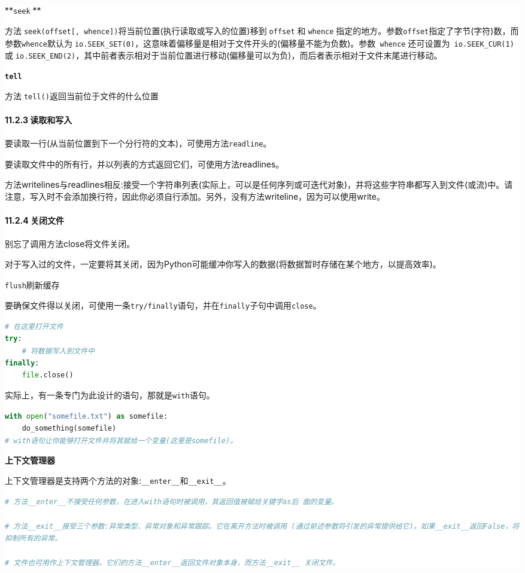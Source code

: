 **`seek` **

方法 `seek(offset[, whence])`将当前位置(执行读取或写入的位置)移到 `offset` 和 `whence` 指定的地方。参数` offset `指定了字节(字符)数，而参数` whence `默认为 `io.SEEK_SET(0)`，这意味着偏移量是相对于文件开头的(偏移量不能为负数)。参数` whence` 还可设置为` io.SEEK_CUR(1)`或 `io.SEEK_END(2)`，其中前者表示相对于当前位置进行移动(偏移量可以为负)，而后者表示相对于文件末尾进行移动。

**`tell`**

方法 `tell()`返回当前位于文件的什么位置



#### 11.2.3 读取和写入

要读取一行(从当前位置到下一个分行符的文本)，可使用方法`readline`。

要读取文件中的所有行，并以列表的方式返回它们，可使用方法readlines。



方法writelines与readlines相反:接受一个字符串列表(实际上，可以是任何序列或可迭代对象)，并将这些字符串都写入到文件(或流)中。请注意，写入时不会添加换行符，因此你必须自行添加。另外，没有方法writeline，因为可以使用write。

#### 11.2.4 关闭文件

别忘了调用方法close将文件关闭。

对于写入过的文件，一定要将其关闭，因为Python可能缓冲你写入的数据(将数据暂时存储在某个地方，以提高效率)。

`flush`刷新缓存



要确保文件得以关闭，可使用一条`try/finally`语句，并在`finally`子句中调用`close`。 

```python
# 在这里打开文件 
try: 
	# 将数据写入到文件中 
finally: 
    file.close()

```

实际上，有一条专门为此设计的语句，那就是`with`语句。 

```python
with open("somefile.txt") as somefile: 
	do_something(somefile) 
# with语句让你能够打开文件并将其赋给一个变量(这里是somefile)。

```

   

**上下文管理器**

上下文管理器是支持两个方法的对象:`__enter__`和`__exit__`。

```python
# 方法__enter__不接受任何参数，在进入with语句时被调用，其返回值被赋给关键字as后 面的变量。

# 方法__exit__接受三个参数:异常类型、异常对象和异常跟踪。它在离开方法时被调用 (通过前述参数将引发的异常提供给它)。如果__exit__返回False，将抑制所有的异常。

# 文件也可用作上下文管理器。它们的方法__enter__返回文件对象本身，而方法__exit__ 关闭文件。

```
